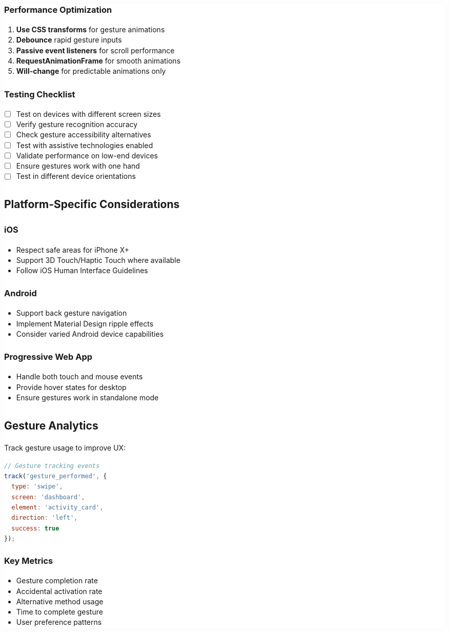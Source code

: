 ### Performance Optimization

1. **Use CSS transforms** for gesture animations
2. **Debounce** rapid gesture inputs
3. **Passive event listeners** for scroll performance
4. **RequestAnimationFrame** for smooth animations
5. **Will-change** for predictable animations only

### Testing Checklist

- [ ] Test on devices with different screen sizes
- [ ] Verify gesture recognition accuracy
- [ ] Check gesture accessibility alternatives
- [ ] Test with assistive technologies enabled
- [ ] Validate performance on low-end devices
- [ ] Ensure gestures work with one hand
- [ ] Test in different device orientations

## Platform-Specific Considerations

### iOS
- Respect safe areas for iPhone X+
- Support 3D Touch/Haptic Touch where available
- Follow iOS Human Interface Guidelines

### Android
- Support back gesture navigation
- Implement Material Design ripple effects
- Consider varied Android device capabilities

### Progressive Web App
- Handle both touch and mouse events
- Provide hover states for desktop
- Ensure gestures work in standalone mode

## Gesture Analytics

Track gesture usage to improve UX:

```javascript
// Gesture tracking events
track('gesture_performed', {
  type: 'swipe',
  screen: 'dashboard',
  element: 'activity_card',
  direction: 'left',
  success: true
});
```

### Key Metrics
- Gesture completion rate
- Accidental activation rate
- Alternative method usage
- Time to complete gesture
- User preference patterns
